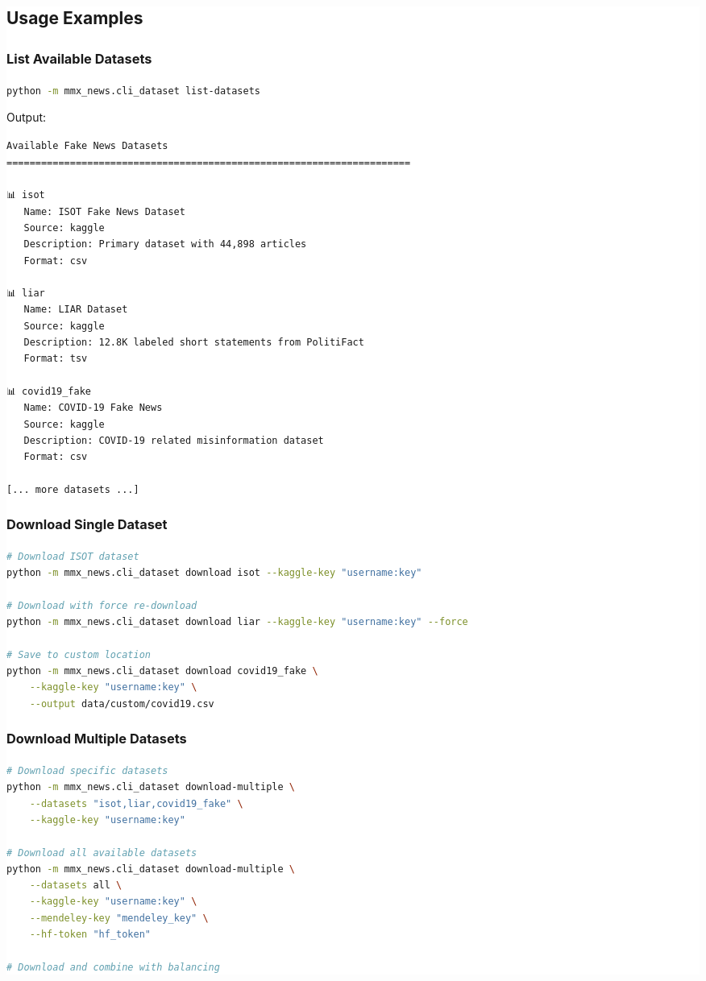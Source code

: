 ## Usage Examples

### List Available Datasets

```bash
python -m mmx_news.cli_dataset list-datasets
```

Output:
```
Available Fake News Datasets
======================================================================

📊 isot
   Name: ISOT Fake News Dataset
   Source: kaggle
   Description: Primary dataset with 44,898 articles
   Format: csv

📊 liar
   Name: LIAR Dataset
   Source: kaggle
   Description: 12.8K labeled short statements from PolitiFact
   Format: tsv

📊 covid19_fake
   Name: COVID-19 Fake News
   Source: kaggle
   Description: COVID-19 related misinformation dataset
   Format: csv

[... more datasets ...]
```

### Download Single Dataset

```bash
# Download ISOT dataset
python -m mmx_news.cli_dataset download isot --kaggle-key "username:key"

# Download with force re-download
python -m mmx_news.cli_dataset download liar --kaggle-key "username:key" --force

# Save to custom location
python -m mmx_news.cli_dataset download covid19_fake \
    --kaggle-key "username:key" \
    --output data/custom/covid19.csv
```

### Download Multiple Datasets

```bash
# Download specific datasets
python -m mmx_news.cli_dataset download-multiple \
    --datasets "isot,liar,covid19_fake" \
    --kaggle-key "username:key"

# Download all available datasets
python -m mmx_news.cli_dataset download-multiple \
    --datasets all \
    --kaggle-key "username:key" \
    --mendeley-key "mendeley_key" \
    --hf-token "hf_token"

# Download and combine with balancing
```